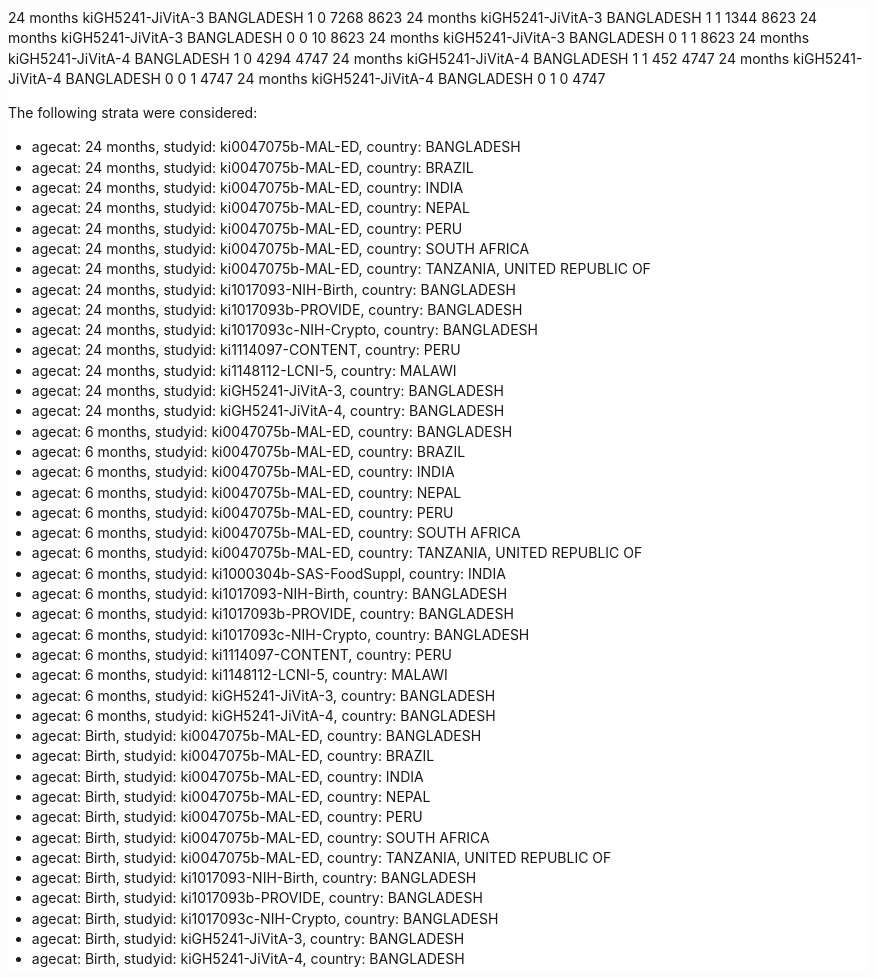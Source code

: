 24 months   kiGH5241-JiVitA-3          BANGLADESH                     1                 0     7268    8623
24 months   kiGH5241-JiVitA-3          BANGLADESH                     1                 1     1344    8623
24 months   kiGH5241-JiVitA-3          BANGLADESH                     0                 0       10    8623
24 months   kiGH5241-JiVitA-3          BANGLADESH                     0                 1        1    8623
24 months   kiGH5241-JiVitA-4          BANGLADESH                     1                 0     4294    4747
24 months   kiGH5241-JiVitA-4          BANGLADESH                     1                 1      452    4747
24 months   kiGH5241-JiVitA-4          BANGLADESH                     0                 0        1    4747
24 months   kiGH5241-JiVitA-4          BANGLADESH                     0                 1        0    4747


The following strata were considered:

* agecat: 24 months, studyid: ki0047075b-MAL-ED, country: BANGLADESH
* agecat: 24 months, studyid: ki0047075b-MAL-ED, country: BRAZIL
* agecat: 24 months, studyid: ki0047075b-MAL-ED, country: INDIA
* agecat: 24 months, studyid: ki0047075b-MAL-ED, country: NEPAL
* agecat: 24 months, studyid: ki0047075b-MAL-ED, country: PERU
* agecat: 24 months, studyid: ki0047075b-MAL-ED, country: SOUTH AFRICA
* agecat: 24 months, studyid: ki0047075b-MAL-ED, country: TANZANIA, UNITED REPUBLIC OF
* agecat: 24 months, studyid: ki1017093-NIH-Birth, country: BANGLADESH
* agecat: 24 months, studyid: ki1017093b-PROVIDE, country: BANGLADESH
* agecat: 24 months, studyid: ki1017093c-NIH-Crypto, country: BANGLADESH
* agecat: 24 months, studyid: ki1114097-CONTENT, country: PERU
* agecat: 24 months, studyid: ki1148112-LCNI-5, country: MALAWI
* agecat: 24 months, studyid: kiGH5241-JiVitA-3, country: BANGLADESH
* agecat: 24 months, studyid: kiGH5241-JiVitA-4, country: BANGLADESH
* agecat: 6 months, studyid: ki0047075b-MAL-ED, country: BANGLADESH
* agecat: 6 months, studyid: ki0047075b-MAL-ED, country: BRAZIL
* agecat: 6 months, studyid: ki0047075b-MAL-ED, country: INDIA
* agecat: 6 months, studyid: ki0047075b-MAL-ED, country: NEPAL
* agecat: 6 months, studyid: ki0047075b-MAL-ED, country: PERU
* agecat: 6 months, studyid: ki0047075b-MAL-ED, country: SOUTH AFRICA
* agecat: 6 months, studyid: ki0047075b-MAL-ED, country: TANZANIA, UNITED REPUBLIC OF
* agecat: 6 months, studyid: ki1000304b-SAS-FoodSuppl, country: INDIA
* agecat: 6 months, studyid: ki1017093-NIH-Birth, country: BANGLADESH
* agecat: 6 months, studyid: ki1017093b-PROVIDE, country: BANGLADESH
* agecat: 6 months, studyid: ki1017093c-NIH-Crypto, country: BANGLADESH
* agecat: 6 months, studyid: ki1114097-CONTENT, country: PERU
* agecat: 6 months, studyid: ki1148112-LCNI-5, country: MALAWI
* agecat: 6 months, studyid: kiGH5241-JiVitA-3, country: BANGLADESH
* agecat: 6 months, studyid: kiGH5241-JiVitA-4, country: BANGLADESH
* agecat: Birth, studyid: ki0047075b-MAL-ED, country: BANGLADESH
* agecat: Birth, studyid: ki0047075b-MAL-ED, country: BRAZIL
* agecat: Birth, studyid: ki0047075b-MAL-ED, country: INDIA
* agecat: Birth, studyid: ki0047075b-MAL-ED, country: NEPAL
* agecat: Birth, studyid: ki0047075b-MAL-ED, country: PERU
* agecat: Birth, studyid: ki0047075b-MAL-ED, country: SOUTH AFRICA
* agecat: Birth, studyid: ki0047075b-MAL-ED, country: TANZANIA, UNITED REPUBLIC OF
* agecat: Birth, studyid: ki1017093-NIH-Birth, country: BANGLADESH
* agecat: Birth, studyid: ki1017093b-PROVIDE, country: BANGLADESH
* agecat: Birth, studyid: ki1017093c-NIH-Crypto, country: BANGLADESH
* agecat: Birth, studyid: kiGH5241-JiVitA-3, country: BANGLADESH
* agecat: Birth, studyid: kiGH5241-JiVitA-4, country: BANGLADESH
